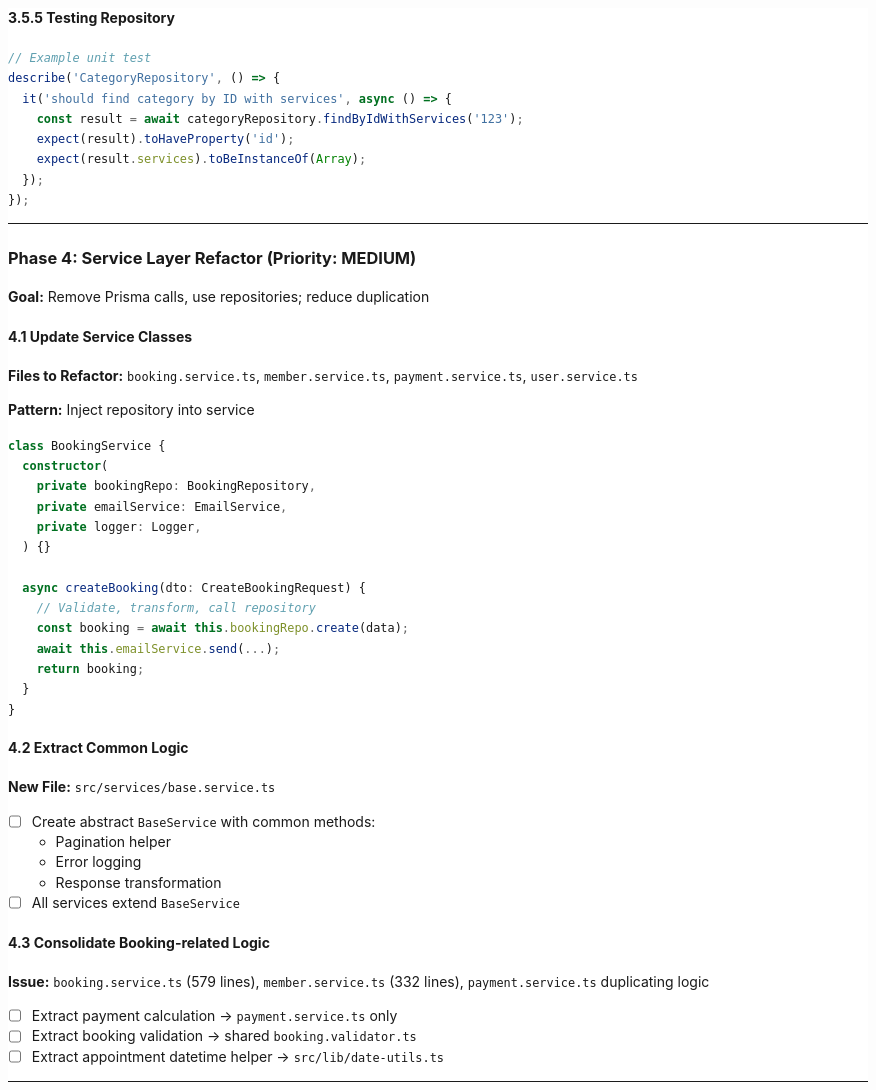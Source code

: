 #### 3.5.5 Testing Repository
```typescript
// Example unit test
describe('CategoryRepository', () => {
  it('should find category by ID with services', async () => {
    const result = await categoryRepository.findByIdWithServices('123');
    expect(result).toHaveProperty('id');
    expect(result.services).toBeInstanceOf(Array);
  });
});
```

---

### **Phase 4: Service Layer Refactor** (Priority: MEDIUM)
**Goal:** Remove Prisma calls, use repositories; reduce duplication

#### 4.1 Update Service Classes
**Files to Refactor:** `booking.service.ts`, `member.service.ts`, `payment.service.ts`, `user.service.ts`

**Pattern:** Inject repository into service
```typescript
class BookingService {
  constructor(
    private bookingRepo: BookingRepository,
    private emailService: EmailService,
    private logger: Logger,
  ) {}

  async createBooking(dto: CreateBookingRequest) {
    // Validate, transform, call repository
    const booking = await this.bookingRepo.create(data);
    await this.emailService.send(...);
    return booking;
  }
}
```

#### 4.2 Extract Common Logic
**New File:** `src/services/base.service.ts`
- [ ] Create abstract `BaseService` with common methods:
  - Pagination helper
  - Error logging
  - Response transformation
- [ ] All services extend `BaseService`

#### 4.3 Consolidate Booking-related Logic
**Issue:** `booking.service.ts` (579 lines), `member.service.ts` (332 lines), `payment.service.ts` duplicating logic
- [ ] Extract payment calculation → `payment.service.ts` only
- [ ] Extract booking validation → shared `booking.validator.ts`
- [ ] Extract appointment datetime helper → `src/lib/date-utils.ts`

---